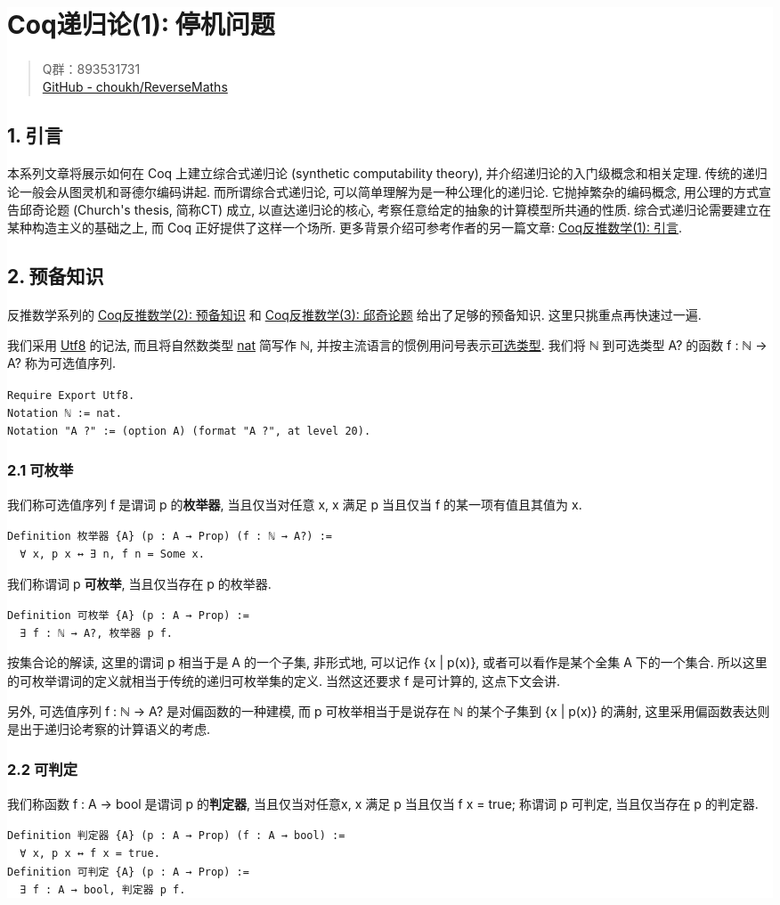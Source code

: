 # Coq递归论(1): 停机问题

> Q群：893531731  
> [GitHub - choukh/ReverseMaths](https://github.com/choukh/ReverseMaths)  

## 1. 引言
本系列文章将展示如何在 Coq 上建立综合式递归论 (synthetic computability theory), 并介绍递归论的入门级概念和相关定理. 传统的递归论一般会从图灵机和哥德尔编码讲起. 而所谓综合式递归论, 可以简单理解为是一种公理化的递归论. 它抛掉繁杂的编码概念, 用公理的方式宣告邱奇论题 (Church's thesis, 简称CT) 成立, 以直达递归论的核心, 考察任意给定的抽象的计算模型所共通的性质. 综合式递归论需要建立在某种构造主义的基础之上, 而 Coq 正好提供了这样一个场所. 更多背景介绍可参考作者的另一篇文章: [Coq反推数学(1): 引言](https://zhuanlan.zhihu.com/p/539947065).

## 2. 预备知识
反推数学系列的 [Coq反推数学(2): 预备知识](https://zhuanlan.zhihu.com/p/541329399) 和 [Coq反推数学(3): 邱奇论题](https://zhuanlan.zhihu.com/p/543574468) 给出了足够的预备知识. 这里只挑重点再快速过一遍.

我们采用 [Utf8](https://coq.inria.fr/library/Coq.Unicode.Utf8.html) 的记法, 而且将自然数类型 [nat](https://coq.inria.fr/library/Coq.Init.Datatypes.html#nat) 简写作 ℕ, 并按主流语言的惯例用问号表示[可选类型](https://coq.inria.fr/library/Coq.Init.Datatypes.html#option). 我们将 ℕ 到可选类型 A? 的函数 f : ℕ → A? 称为可选值序列.

```Coq
Require Export Utf8.
Notation ℕ := nat.
Notation "A ?" := (option A) (format "A ?", at level 20).
```

### 2.1 可枚举

我们称可选值序列 f 是谓词 p 的**枚举器**, 当且仅当对任意 x, x 满足 p 当且仅当 f 的某一项有值且其值为 x.

```Coq
Definition 枚举器 {A} (p : A → Prop) (f : ℕ → A?) :=
  ∀ x, p x ↔ ∃ n, f n = Some x.
```

我们称谓词 p **可枚举**, 当且仅当存在 p 的枚举器.

```Coq
Definition 可枚举 {A} (p : A → Prop) :=
  ∃ f : ℕ → A?, 枚举器 p f.
```

按集合论的解读, 这里的谓词 p 相当于是 A 的一个子集, 非形式地, 可以记作 {x | p(x)}, 或者可以看作是某个全集 A 下的一个集合. 所以这里的可枚举谓词的定义就相当于传统的递归可枚举集的定义. 当然这还要求 f 是可计算的, 这点下文会讲.

另外, 可选值序列 f : ℕ → A? 是对偏函数的一种建模, 而 p 可枚举相当于是说存在 ℕ 的某个子集到 {x | p(x)} 的满射, 这里采用偏函数表达则是出于递归论考察的计算语义的考虑.

### 2.2 可判定

我们称函数 f : A → bool 是谓词 p 的**判定器**, 当且仅当对任意x, x 满足 p 当且仅当 f x = true; 称谓词 p 可判定, 当且仅当存在 p 的判定器.

```Coq
Definition 判定器 {A} (p : A → Prop) (f : A → bool) :=
  ∀ x, p x ↔ f x = true.
Definition 可判定 {A} (p : A → Prop) :=
  ∃ f : A → bool, 判定器 p f.
```
